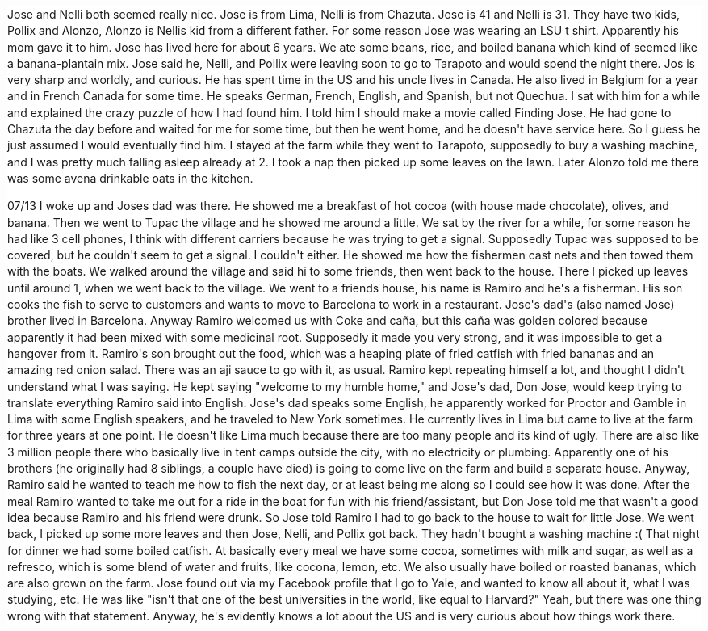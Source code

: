 

Jose and Nelli both seemed really nice. Jose is from Lima, Nelli is from Chazuta. Jose is 41 and Nelli is 31. They have two kids, Pollix and Alonzo, Alonzo is Nellis kid from a different father. For some reason Jose was wearing an LSU t shirt. Apparently his mom gave it to him. Jose has lived here for about 6 years. We ate some beans, rice, and boiled banana which kind of seemed like a banana-plantain mix. Jose said he, Nelli, and Pollix were leaving soon to go to Tarapoto and would spend the night there.
Jos is very sharp and worldly, and curious. He has spent time in the US and his uncle lives in Canada. He also lived in Belgium for a year and in French Canada for some time. He speaks German, French, English, and Spanish, but not Quechua. I sat with him for a while and explained the crazy puzzle of how I had found him. I told him I should make a movie called Finding Jose. He had gone to Chazuta the day before and waited for me for some time, but then he went home, and he doesn't have service here. So I guess he just assumed I would eventually find him. I stayed at the farm while they went to Tarapoto, supposedly to buy a washing machine, and I was pretty much falling asleep already at 2. I took a nap then picked up some leaves on the lawn. Later Alonzo told me there was some avena drinkable oats in the kitchen. 



07/13
I woke up and Joses dad was there. He showed me a  breakfast of hot cocoa (with house made chocolate), olives, and banana.
Then we went to Tupac the village and he showed me around a little. We sat by the river for a while, for some reason he had like 3 cell phones, I think with different carriers because he was trying to get a signal. Supposedly Tupac was supposed to be covered, but he couldn't seem to get a signal. I couldn't either. He showed me how the fishermen cast nets and then towed them with the boats. We walked around the village and said hi to some friends, then went back to the house. There I picked up leaves until around 1, when we went back to the village. We went to a friends house, his name is Ramiro and he's a fisherman. His son cooks the fish to serve to customers and wants to move to Barcelona to work in a restaurant. Jose's dad's (also named Jose) brother lived in Barcelona. Anyway Ramiro welcomed us with Coke and caña, but this caña was golden colored because apparently it had been mixed with some medicinal root. Supposedly it made you very strong, and it was impossible to get a hangover from it. Ramiro's son brought out the food, which was a heaping plate of fried catfish with fried bananas and an amazing red onion salad. There was an aji sauce to go with it, as usual. Ramiro kept repeating himself a lot, and thought I didn't understand what I was saying. He kept saying "welcome to my humble home," and Jose's dad, Don Jose, would keep trying to translate everything Ramiro said into English. Jose's dad speaks some English, he apparently worked for Proctor and Gamble in Lima with some English speakers, and he traveled to New York sometimes. He currently lives in Lima but came to live at the farm for three years at one point. He doesn't like Lima much because there are too many people and its kind of ugly. There are also like 3 million people there who basically live in tent camps outside the city, with no electricity or plumbing. Apparently one of his brothers (he originally had 8 siblings, a couple have died) is going to come live on the farm and build a separate house. Anyway, Ramiro said he wanted to teach me how to fish the next day, or at least being me along so I could see how it was done. After the meal Ramiro wanted to take me out for a ride in the boat for fun with his friend/assistant, but Don Jose told me that wasn't a good idea because Ramiro and his friend were drunk. So Jose told Ramiro I had to go back to the house to wait for little Jose. We went back, I picked up some more leaves and then Jose, Nelli, and Pollix got back. They hadn't bought a washing machine :( That night for dinner we had some boiled catfish. At basically every meal we have some cocoa, sometimes with milk and sugar, as well as a refresco, which is some blend of water and fruits, like cocona, lemon, etc. We also usually have boiled or roasted bananas, which are also grown on the farm. Jose found out via my Facebook profile that I go to Yale, and wanted to know all about it, what I was studying, etc. He was like "isn't that one of the best universities in the world, like equal to Harvard?" Yeah, but there was one thing wrong with that statement. Anyway, he's evidently knows a lot about the US and is very curious about how things work there.
